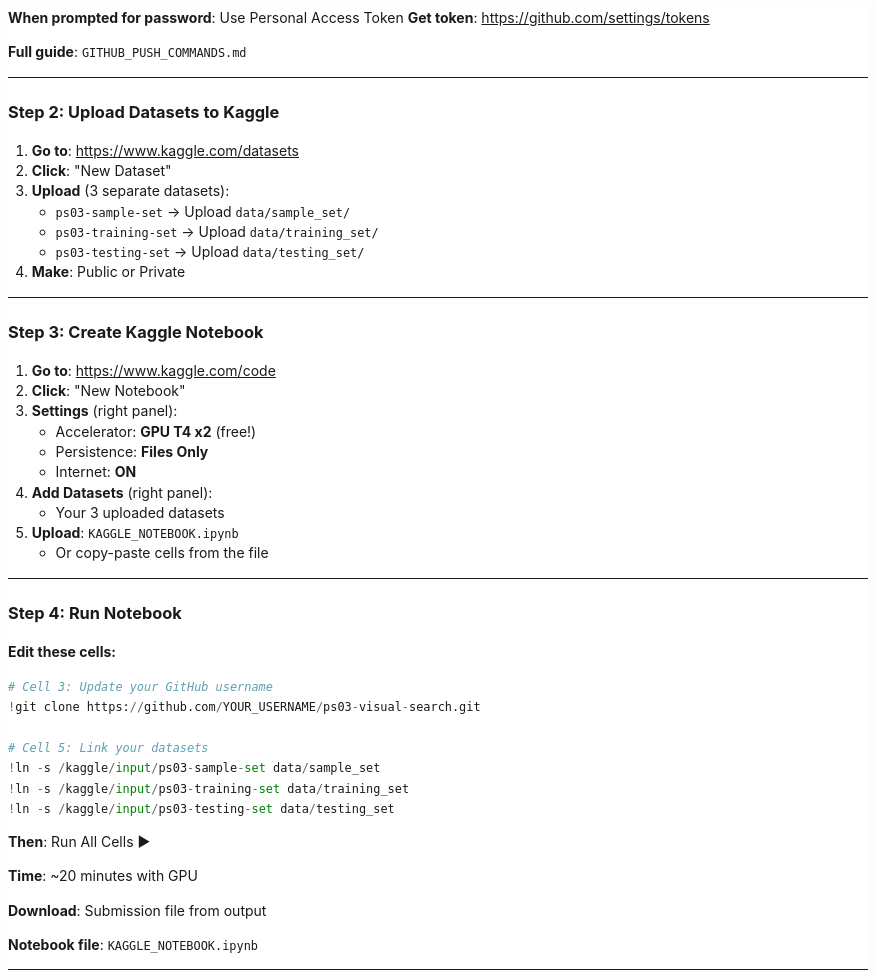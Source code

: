 **When prompted for password**: Use Personal Access Token
**Get token**: https://github.com/settings/tokens

**Full guide**: `GITHUB_PUSH_COMMANDS.md`

---

### Step 2: Upload Datasets to Kaggle

1. **Go to**: https://www.kaggle.com/datasets
2. **Click**: "New Dataset"
3. **Upload** (3 separate datasets):
   - `ps03-sample-set` → Upload `data/sample_set/`
   - `ps03-training-set` → Upload `data/training_set/`
   - `ps03-testing-set` → Upload `data/testing_set/`
4. **Make**: Public or Private

---

### Step 3: Create Kaggle Notebook

1. **Go to**: https://www.kaggle.com/code
2. **Click**: "New Notebook"
3. **Settings** (right panel):
   - Accelerator: **GPU T4 x2** (free!)
   - Persistence: **Files Only**
   - Internet: **ON**
4. **Add Datasets** (right panel):
   - Your 3 uploaded datasets
5. **Upload**: `KAGGLE_NOTEBOOK.ipynb`
   - Or copy-paste cells from the file

---

### Step 4: Run Notebook

**Edit these cells:**

```python
# Cell 3: Update your GitHub username
!git clone https://github.com/YOUR_USERNAME/ps03-visual-search.git

# Cell 5: Link your datasets
!ln -s /kaggle/input/ps03-sample-set data/sample_set
!ln -s /kaggle/input/ps03-training-set data/training_set  
!ln -s /kaggle/input/ps03-testing-set data/testing_set
```

**Then**: Run All Cells ▶️

**Time**: ~20 minutes with GPU

**Download**: Submission file from output

**Notebook file**: `KAGGLE_NOTEBOOK.ipynb`

---